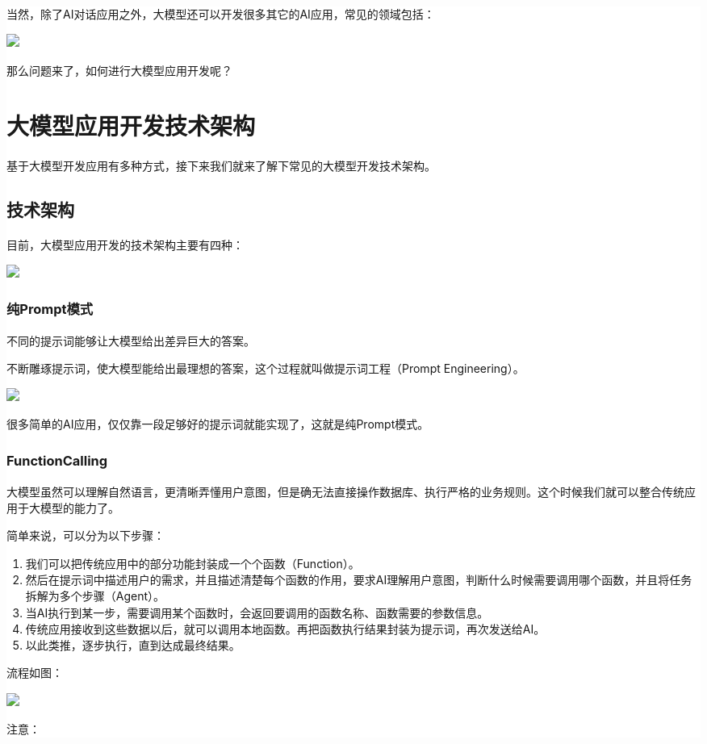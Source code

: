 


当然，除了AI对话应用之外，大模型还可以开发很多其它的AI应用，常见的领域包括：



![](https://cdn.nlark.com/yuque/0/2025/png/45054063/1761032629042-efd55c09-24b6-41d4-aa25-c9334ed2d1c1.png)



那么问题来了，如何进行大模型应用开发呢？



<h1 id="b1a5ac57">大模型应用开发技术架构</h1>
基于大模型开发应用有多种方式，接下来我们就来了解下常见的大模型开发技术架构。



<h2 id="adf5fad7">技术架构</h2>
目前，大模型应用开发的技术架构主要有四种：



![](https://cdn.nlark.com/yuque/0/2025/png/45054063/1761032629201-33b3f812-bd2d-42e3-aa70-a561420f25c2.png)



<h3 id="88129205">纯Prompt模式</h3>
不同的提示词能够让大模型给出差异巨大的答案。

不断雕琢提示词，使大模型能给出最理想的答案，这个过程就叫做提示词工程（Prompt Engineering）。



![](https://cdn.nlark.com/yuque/0/2025/png/45054063/1761035143542-03e6100c-3df1-4570-9012-19b01908f74e.png)



很多简单的AI应用，仅仅靠一段足够好的提示词就能实现了，这就是纯Prompt模式。



<h3 id="functioncalling">FunctionCalling</h3>
大模型虽然可以理解自然语言，更清晰弄懂用户意图，但是确无法直接操作数据库、执行严格的业务规则。这个时候我们就可以整合传统应用于大模型的能力了。



简单来说，可以分为以下步骤：

1. 我们可以把传统应用中的部分功能封装成一个个函数（Function）。
2. 然后在提示词中描述用户的需求，并且描述清楚每个函数的作用，要求AI理解用户意图，判断什么时候需要调用哪个函数，并且将任务拆解为多个步骤（Agent）。
3. 当AI执行到某一步，需要调用某个函数时，会返回要调用的函数名称、函数需要的参数信息。
4. 传统应用接收到这些数据以后，就可以调用本地函数。再把函数执行结果封装为提示词，再次发送给AI。
5. 以此类推，逐步执行，直到达成最终结果。



流程如图：



![](https://cdn.nlark.com/yuque/0/2025/png/45054063/1761035175642-506fdcac-3a6f-4c1d-8641-e99c40ca4d3e.png)



注意：
